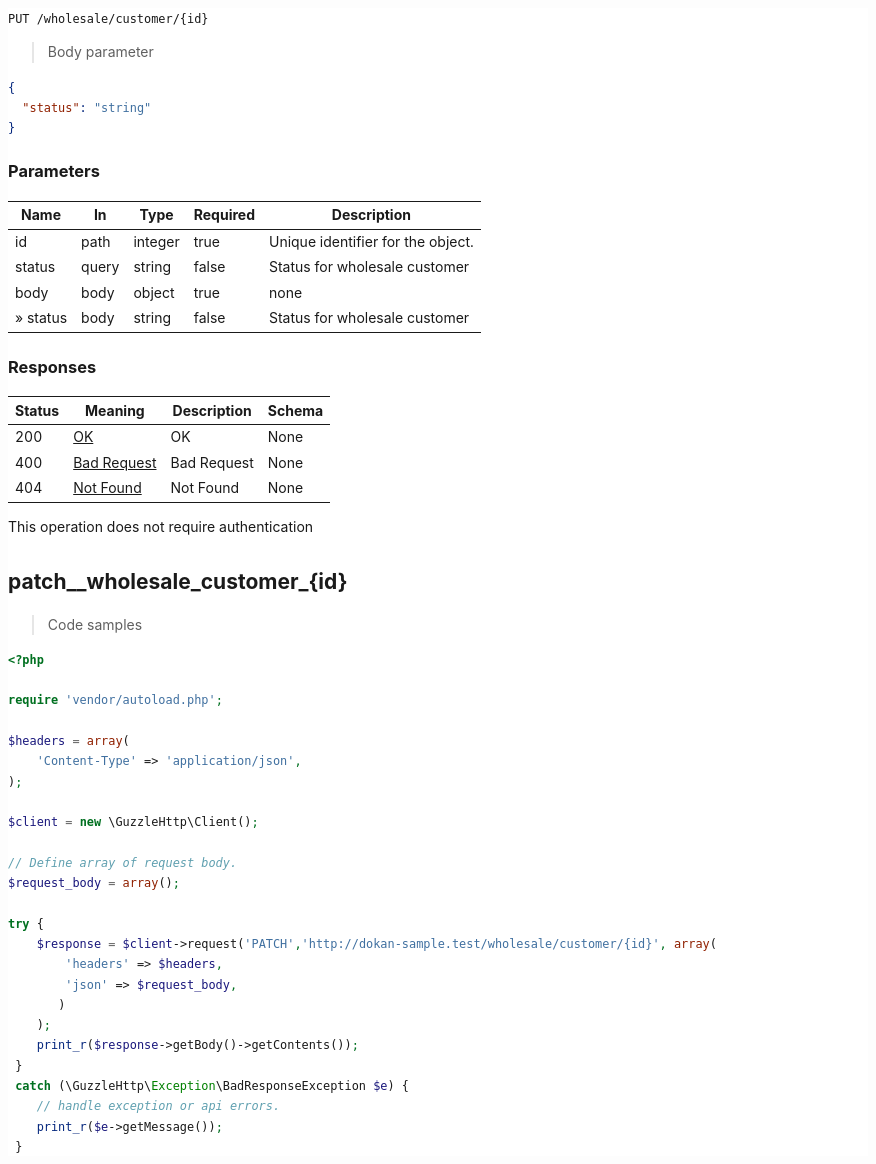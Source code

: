 
`PUT /wholesale/customer/{id}`

> Body parameter

```json
{
  "status": "string"
}
```

<h3 id="put__wholesale_customer_{id}-parameters">Parameters</h3>

|Name|In|Type|Required|Description|
|---|---|---|---|---|
|id|path|integer|true|Unique identifier for the object.|
|status|query|string|false|Status for wholesale customer|
|body|body|object|true|none|
|» status|body|string|false|Status for wholesale customer|

<h3 id="put__wholesale_customer_{id}-responses">Responses</h3>

|Status|Meaning|Description|Schema|
|---|---|---|---|
|200|[OK](https://tools.ietf.org/html/rfc7231#section-6.3.1)|OK|None|
|400|[Bad Request](https://tools.ietf.org/html/rfc7231#section-6.5.1)|Bad Request|None|
|404|[Not Found](https://tools.ietf.org/html/rfc7231#section-6.5.4)|Not Found|None|

<aside class="success">
This operation does not require authentication
</aside>

## patch__wholesale_customer_{id}

> Code samples

```php
<?php

require 'vendor/autoload.php';

$headers = array(
    'Content-Type' => 'application/json',
);

$client = new \GuzzleHttp\Client();

// Define array of request body.
$request_body = array();

try {
    $response = $client->request('PATCH','http://dokan-sample.test/wholesale/customer/{id}', array(
        'headers' => $headers,
        'json' => $request_body,
       )
    );
    print_r($response->getBody()->getContents());
 }
 catch (\GuzzleHttp\Exception\BadResponseException $e) {
    // handle exception or api errors.
    print_r($e->getMessage());
 }

```